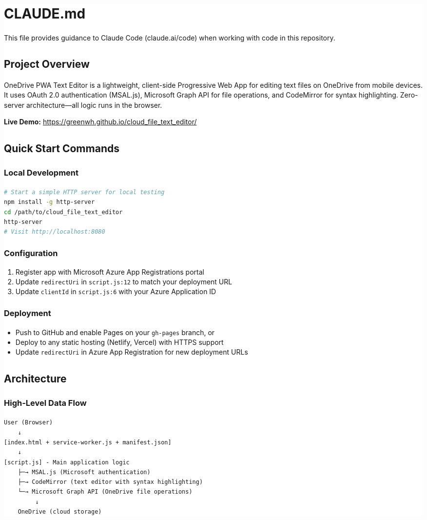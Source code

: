 # CLAUDE.md

This file provides guidance to Claude Code (claude.ai/code) when working with code in this repository.

## Project Overview

OneDrive PWA Text Editor is a lightweight, client-side Progressive Web App for editing text files on OneDrive from mobile devices. It uses OAuth 2.0 authentication (MSAL.js), Microsoft Graph API for file operations, and CodeMirror for syntax highlighting. Zero-server architecture—all logic runs in the browser.

**Live Demo:** https://greenwh.github.io/cloud_file_text_editor/

## Quick Start Commands

### Local Development
```bash
# Start a simple HTTP server for local testing
npm install -g http-server
cd /path/to/cloud_file_text_editor
http-server
# Visit http://localhost:8080
```

### Configuration
1. Register app with Microsoft Azure App Registrations portal
2. Update `redirectUri` in `script.js:12` to match your deployment URL
3. Update `clientId` in `script.js:6` with your Azure Application ID

### Deployment
- Push to GitHub and enable Pages on your `gh-pages` branch, or
- Deploy to any static hosting (Netlify, Vercel) with HTTPS support
- Update `redirectUri` in Azure App Registration for new deployment URLs

## Architecture

### High-Level Data Flow
```
User (Browser)
    ↓
[index.html + service-worker.js + manifest.json]
    ↓
[script.js] - Main application logic
    ├─→ MSAL.js (Microsoft authentication)
    ├─→ CodeMirror (text editor with syntax highlighting)
    └─→ Microsoft Graph API (OneDrive file operations)
         ↓
    OneDrive (cloud storage)
```
